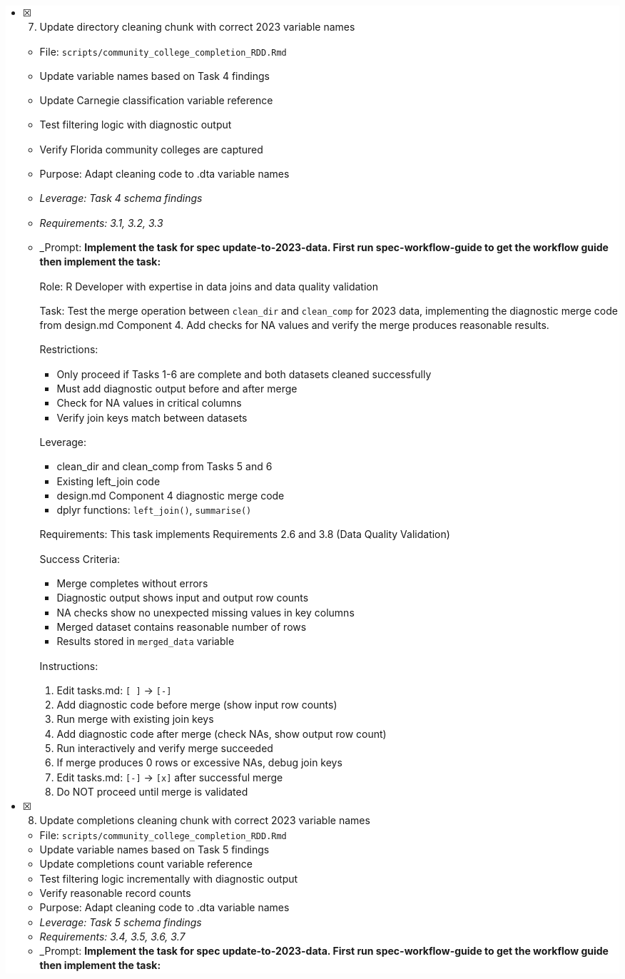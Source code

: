- [x] 7. Update directory cleaning chunk with correct 2023 variable names
  - File: `scripts/community_college_completion_RDD.Rmd`
  - Update variable names based on Task 4 findings
  - Update Carnegie classification variable reference
  - Test filtering logic with diagnostic output
  - Verify Florida community colleges are captured
  - Purpose: Adapt cleaning code to .dta variable names
  - _Leverage: Task 4 schema findings_
  - _Requirements: 3.1, 3.2, 3.3_
  - _Prompt: **Implement the task for spec update-to-2023-data. First run spec-workflow-guide to get the workflow guide then implement the task:**

    Role: R Developer with expertise in data joins and data quality validation

    Task: Test the merge operation between `clean_dir` and `clean_comp` for 2023 data, implementing the diagnostic merge code from design.md Component 4. Add checks for NA values and verify the merge produces reasonable results.

    Restrictions:
    - Only proceed if Tasks 1-6 are complete and both datasets cleaned successfully
    - Must add diagnostic output before and after merge
    - Check for NA values in critical columns
    - Verify join keys match between datasets

    Leverage:
    - clean_dir and clean_comp from Tasks 5 and 6
    - Existing left_join code
    - design.md Component 4 diagnostic merge code
    - dplyr functions: `left_join()`, `summarise()`

    Requirements: This task implements Requirements 2.6 and 3.8 (Data Quality Validation)

    Success Criteria:
    - Merge completes without errors
    - Diagnostic output shows input and output row counts
    - NA checks show no unexpected missing values in key columns
    - Merged dataset contains reasonable number of rows
    - Results stored in `merged_data` variable

    Instructions:
    1. Edit tasks.md: `[ ]` → `[-]`
    2. Add diagnostic code before merge (show input row counts)
    3. Run merge with existing join keys
    4. Add diagnostic code after merge (check NAs, show output row count)
    5. Run interactively and verify merge succeeded
    6. If merge produces 0 rows or excessive NAs, debug join keys
    7. Edit tasks.md: `[-]` → `[x]` after successful merge
    8. Do NOT proceed until merge is validated

- [x] 8. Update completions cleaning chunk with correct 2023 variable names
  - File: `scripts/community_college_completion_RDD.Rmd`
  - Update variable names based on Task 5 findings
  - Update completions count variable reference
  - Test filtering logic incrementally with diagnostic output
  - Verify reasonable record counts
  - Purpose: Adapt cleaning code to .dta variable names
  - _Leverage: Task 5 schema findings_
  - _Requirements: 3.4, 3.5, 3.6, 3.7_
  - _Prompt: **Implement the task for spec update-to-2023-data. First run spec-workflow-guide to get the workflow guide then implement the task:**
